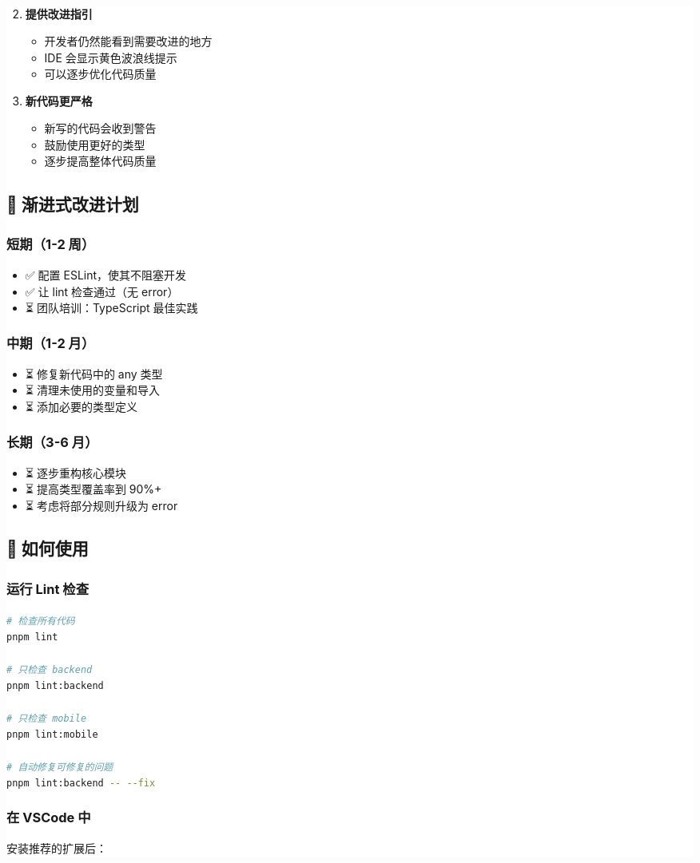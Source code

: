 2. **提供改进指引**
   - 开发者仍然能看到需要改进的地方
   - IDE 会显示黄色波浪线提示
   - 可以逐步优化代码质量

3. **新代码更严格**
   - 新写的代码会收到警告
   - 鼓励使用更好的类型
   - 逐步提高整体代码质量

## 🎯 渐进式改进计划

### 短期（1-2 周）

- ✅ 配置 ESLint，使其不阻塞开发
- ✅ 让 lint 检查通过（无 error）
- ⏳ 团队培训：TypeScript 最佳实践

### 中期（1-2 月）

- ⏳ 修复新代码中的 any 类型
- ⏳ 清理未使用的变量和导入
- ⏳ 添加必要的类型定义

### 长期（3-6 月）

- ⏳ 逐步重构核心模块
- ⏳ 提高类型覆盖率到 90%+
- ⏳ 考虑将部分规则升级为 error

## 🚀 如何使用

### 运行 Lint 检查

```bash
# 检查所有代码
pnpm lint

# 只检查 backend
pnpm lint:backend

# 只检查 mobile
pnpm lint:mobile

# 自动修复可修复的问题
pnpm lint:backend -- --fix
```

### 在 VSCode 中

安装推荐的扩展后：
